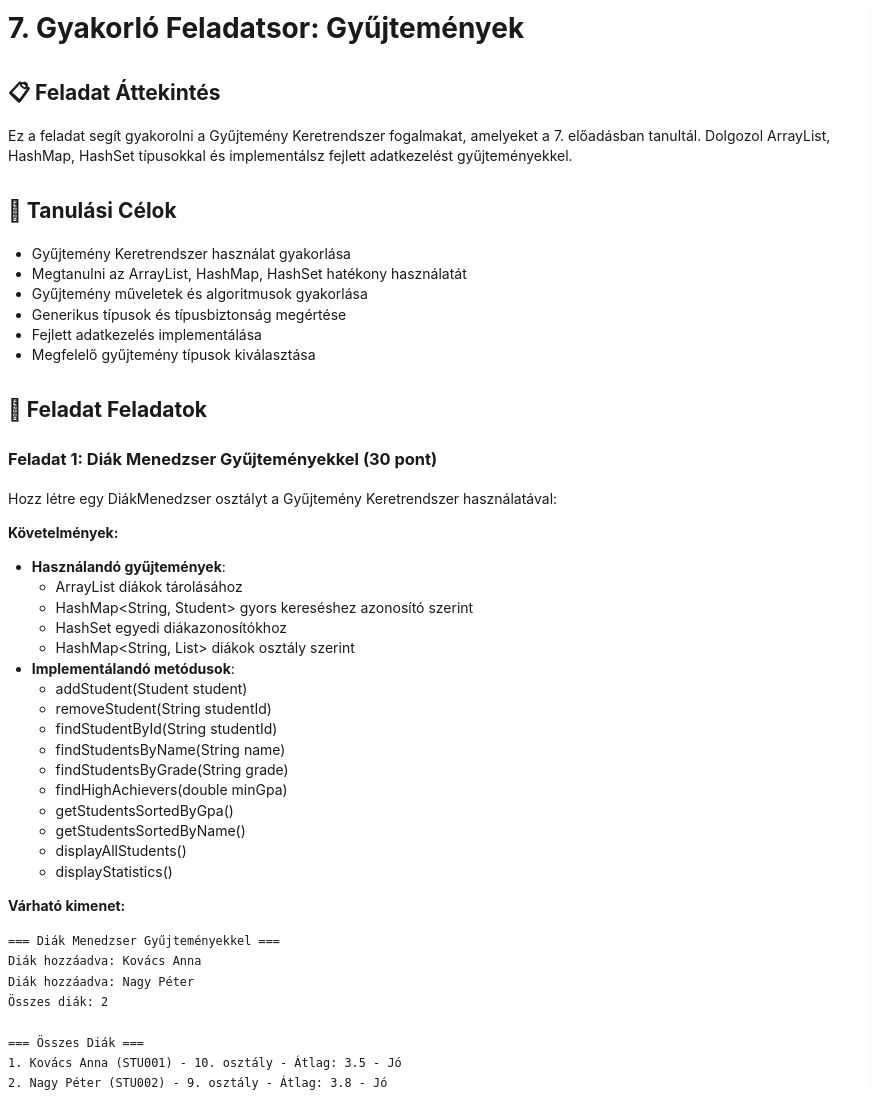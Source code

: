 # 7. Gyakorló Feladatsor: Gyűjtemények

## 📋 Feladat Áttekintés
Ez a feladat segít gyakorolni a Gyűjtemény Keretrendszer fogalmakat, amelyeket a 7. előadásban tanultál. Dolgozol ArrayList, HashMap, HashSet típusokkal és implementálsz fejlett adatkezelést gyűjteményekkel.

## 🎯 Tanulási Célok
- Gyűjtemény Keretrendszer használat gyakorlása
- Megtanulni az ArrayList, HashMap, HashSet hatékony használatát
- Gyűjtemény műveletek és algoritmusok gyakorlása
- Generikus típusok és típusbiztonság megértése
- Fejlett adatkezelés implementálása
- Megfelelő gyűjtemény típusok kiválasztása

## 📝 Feladat Feladatok

### Feladat 1: Diák Menedzser Gyűjteményekkel (30 pont)
Hozz létre egy DiákMenedzser osztályt a Gyűjtemény Keretrendszer használatával:

**Követelmények:**
- **Használandó gyűjtemények**:
  - ArrayList<Student> diákok tárolásához
  - HashMap<String, Student> gyors kereséshez azonosító szerint
  - HashSet<String> egyedi diákazonosítókhoz
  - HashMap<String, List<Student>> diákok osztály szerint
- **Implementálandó metódusok**:
  - addStudent(Student student)
  - removeStudent(String studentId)
  - findStudentById(String studentId)
  - findStudentsByName(String name)
  - findStudentsByGrade(String grade)
  - findHighAchievers(double minGpa)
  - getStudentsSortedByGpa()
  - getStudentsSortedByName()
  - displayAllStudents()
  - displayStatistics()

**Várható kimenet:**
```
=== Diák Menedzser Gyűjteményekkel ===
Diák hozzáadva: Kovács Anna
Diák hozzáadva: Nagy Péter
Összes diák: 2

=== Összes Diák ===
1. Kovács Anna (STU001) - 10. osztály - Átlag: 3.5 - Jó
2. Nagy Péter (STU002) - 9. osztály - Átlag: 3.8 - Jó
```
